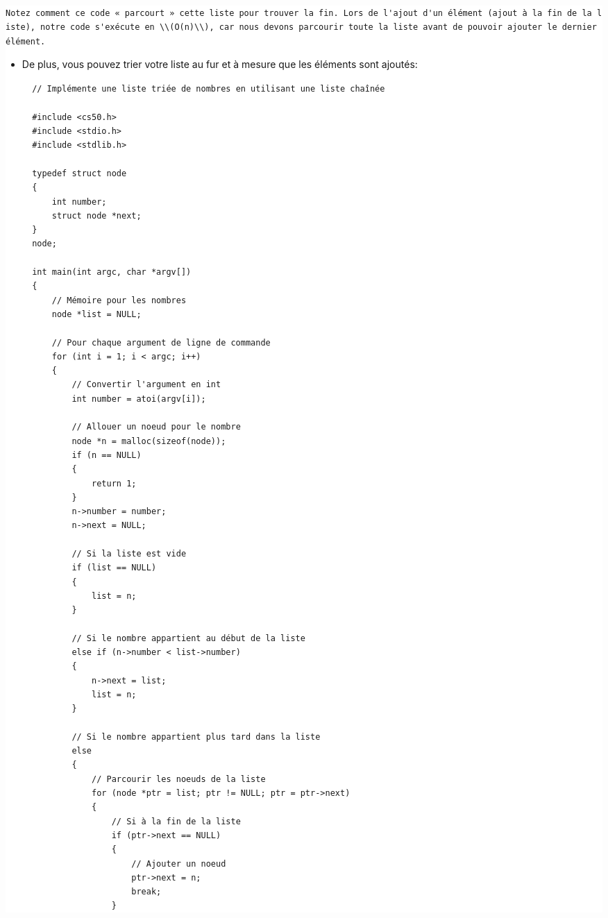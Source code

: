     
    Notez comment ce code « parcourt » cette liste pour trouver la fin. Lors de l'ajout d'un élément (ajout à la fin de la liste), notre code s'exécute en \\(O(n)\\), car nous devons parcourir toute la liste avant de pouvoir ajouter le dernier élément.
    
* De plus, vous pouvez trier votre liste au fur et à mesure que les éléments sont ajoutés:
    
        // Implémente une liste triée de nombres en utilisant une liste chaînée
        
        #include <cs50.h>
        #include <stdio.h>
        #include <stdlib.h>
        
        typedef struct node
        {
            int number;
            struct node *next;
        }
        node;
        
        int main(int argc, char *argv[])
        {
            // Mémoire pour les nombres
            node *list = NULL;
        
            // Pour chaque argument de ligne de commande
            for (int i = 1; i < argc; i++)
            {
                // Convertir l'argument en int
                int number = atoi(argv[i]);
        
                // Allouer un noeud pour le nombre
                node *n = malloc(sizeof(node));
                if (n == NULL)
                {
                    return 1;
                }
                n->number = number;
                n->next = NULL;
        
                // Si la liste est vide
                if (list == NULL)
                {
                    list = n;
                }
        
                // Si le nombre appartient au début de la liste
                else if (n->number < list->number)
                {
                    n->next = list;
                    list = n;
                }
        
                // Si le nombre appartient plus tard dans la liste
                else
                {
                    // Parcourir les noeuds de la liste
                    for (node *ptr = list; ptr != NULL; ptr = ptr->next)
                    {
                        // Si à la fin de la liste
                        if (ptr->next == NULL)
                        {
                            // Ajouter un noeud
                            ptr->next = n;
                            break;
                        }
        